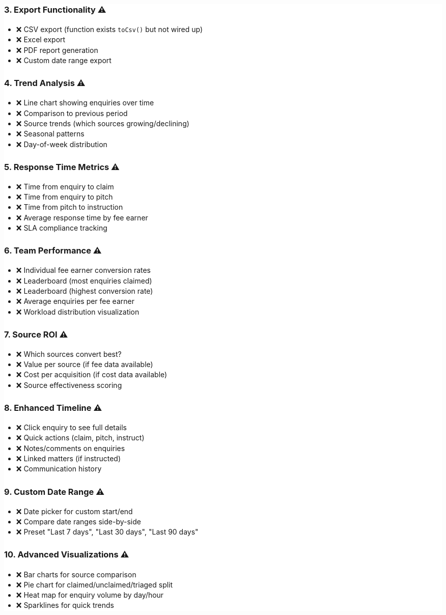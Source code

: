 ### 3. **Export Functionality** ⚠️
- ❌ CSV export (function exists `toCsv()` but not wired up)
- ❌ Excel export
- ❌ PDF report generation
- ❌ Custom date range export

### 4. **Trend Analysis** ⚠️
- ❌ Line chart showing enquiries over time
- ❌ Comparison to previous period
- ❌ Source trends (which sources growing/declining)
- ❌ Seasonal patterns
- ❌ Day-of-week distribution

### 5. **Response Time Metrics** ⚠️
- ❌ Time from enquiry to claim
- ❌ Time from enquiry to pitch
- ❌ Time from pitch to instruction
- ❌ Average response time by fee earner
- ❌ SLA compliance tracking

### 6. **Team Performance** ⚠️
- ❌ Individual fee earner conversion rates
- ❌ Leaderboard (most enquiries claimed)
- ❌ Leaderboard (highest conversion rate)
- ❌ Average enquiries per fee earner
- ❌ Workload distribution visualization

### 7. **Source ROI** ⚠️
- ❌ Which sources convert best?
- ❌ Value per source (if fee data available)
- ❌ Cost per acquisition (if cost data available)
- ❌ Source effectiveness scoring

### 8. **Enhanced Timeline** ⚠️
- ❌ Click enquiry to see full details
- ❌ Quick actions (claim, pitch, instruct)
- ❌ Notes/comments on enquiries
- ❌ Linked matters (if instructed)
- ❌ Communication history

### 9. **Custom Date Range** ⚠️
- ❌ Date picker for custom start/end
- ❌ Compare date ranges side-by-side
- ❌ Preset "Last 7 days", "Last 30 days", "Last 90 days"

### 10. **Advanced Visualizations** ⚠️
- ❌ Bar charts for source comparison
- ❌ Pie chart for claimed/unclaimed/triaged split
- ❌ Heat map for enquiry volume by day/hour
- ❌ Sparklines for quick trends
